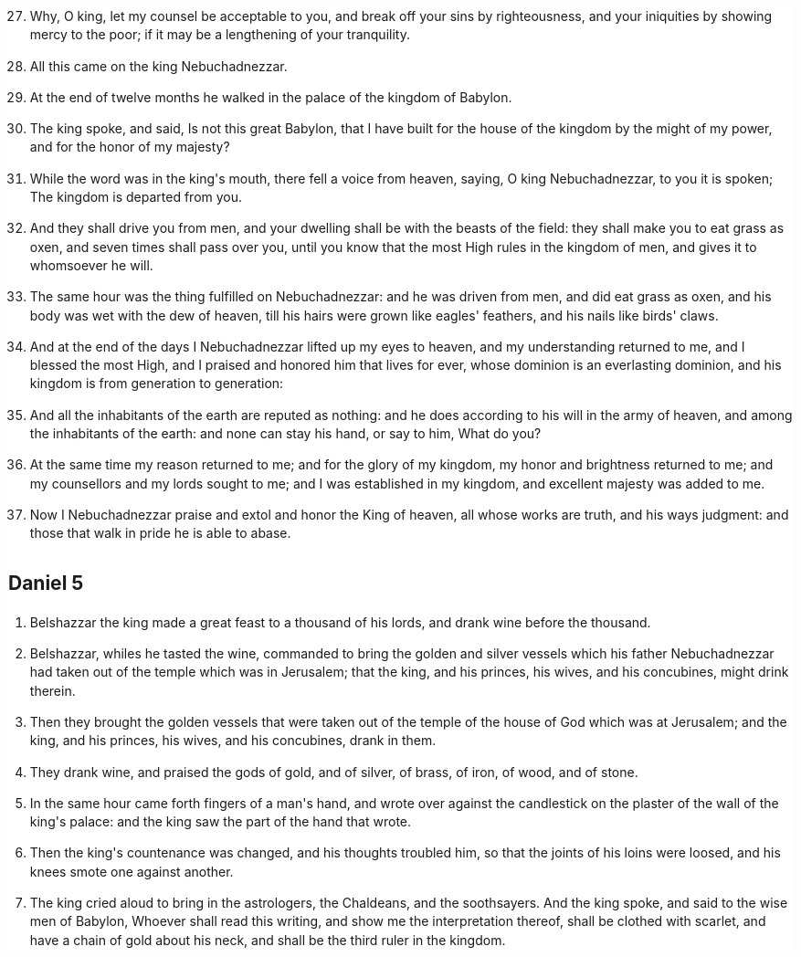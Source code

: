 27. Why, O king, let my counsel be acceptable to you, and break off your sins by righteousness, and your iniquities by showing mercy to the poor; if it may be a lengthening of your tranquility.

28. All this came on the king Nebuchadnezzar.

29. At the end of twelve months he walked in the palace of the kingdom of Babylon.

30. The king spoke, and said, Is not this great Babylon, that I have built for the house of the kingdom by the might of my power, and for the honor of my majesty?

31. While the word was in the king's mouth, there fell a voice from heaven, saying, O king Nebuchadnezzar, to you it is spoken; The kingdom is departed from you.

32. And they shall drive you from men, and your dwelling shall be with the beasts of the field: they shall make you to eat grass as oxen, and seven times shall pass over you, until you know that the most High rules in the kingdom of men, and gives it to whomsoever he will.

33. The same hour was the thing fulfilled on Nebuchadnezzar: and he was driven from men, and did eat grass as oxen, and his body was wet with the dew of heaven, till his hairs were grown like eagles' feathers, and his nails like birds' claws.

34. And at the end of the days I Nebuchadnezzar lifted up my eyes to heaven, and my understanding returned to me, and I blessed the most High, and I praised and honored him that lives for ever, whose dominion is an everlasting dominion, and his kingdom is from generation to generation:

35. And all the inhabitants of the earth are reputed as nothing: and he does according to his will in the army of heaven, and among the inhabitants of the earth: and none can stay his hand, or say to him, What do you?

36. At the same time my reason returned to me; and for the glory of my kingdom, my honor and brightness returned to me; and my counsellors and my lords sought to me; and I was established in my kingdom, and excellent majesty was added to me.

37. Now I Nebuchadnezzar praise and extol and honor the King of heaven, all whose works are truth, and his ways judgment: and those that walk in pride he is able to abase.

## Daniel 5

1. Belshazzar the king made a great feast to a thousand of his lords, and drank wine before the thousand.

2. Belshazzar, whiles he tasted the wine, commanded to bring the golden and silver vessels which his father Nebuchadnezzar had taken out of the temple which was in Jerusalem; that the king, and his princes, his wives, and his concubines, might drink therein.

3. Then they brought the golden vessels that were taken out of the temple of the house of God which was at Jerusalem; and the king, and his princes, his wives, and his concubines, drank in them.

4. They drank wine, and praised the gods of gold, and of silver, of brass, of iron, of wood, and of stone.

5. In the same hour came forth fingers of a man's hand, and wrote over against the candlestick on the plaster of the wall of the king's palace: and the king saw the part of the hand that wrote.

6. Then the king's countenance was changed, and his thoughts troubled him, so that the joints of his loins were loosed, and his knees smote one against another.

7. The king cried aloud to bring in the astrologers, the Chaldeans, and the soothsayers. And the king spoke, and said to the wise men of Babylon, Whoever shall read this writing, and show me the interpretation thereof, shall be clothed with scarlet, and have a chain of gold about his neck, and shall be the third ruler in the kingdom.
